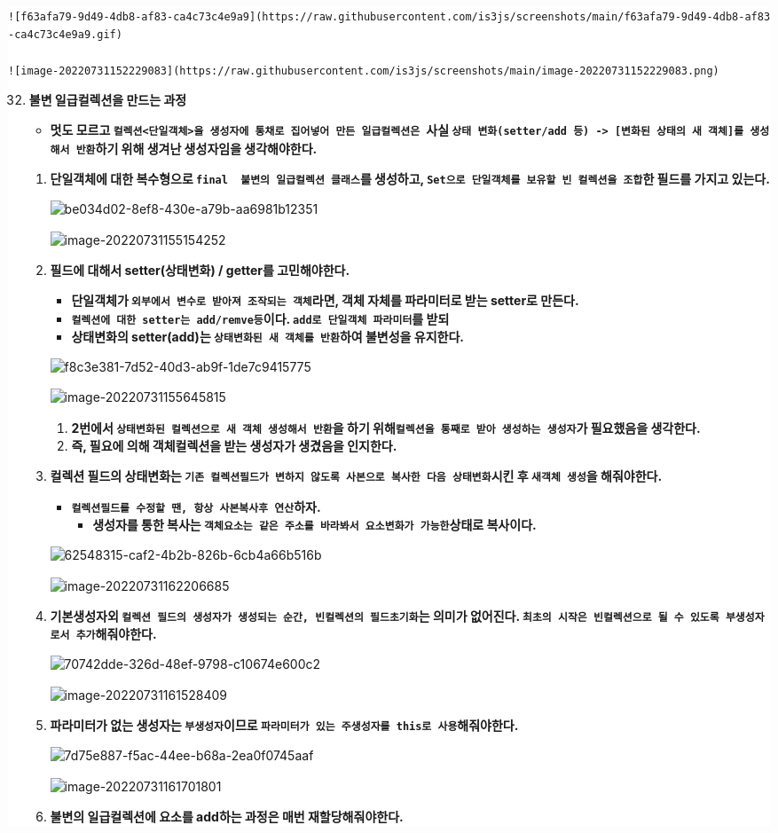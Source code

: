     ![f63afa79-9d49-4db8-af83-ca4c73c4e9a9](https://raw.githubusercontent.com/is3js/screenshots/main/f63afa79-9d49-4db8-af83-ca4c73c4e9a9.gif)

    ![image-20220731152229083](https://raw.githubusercontent.com/is3js/screenshots/main/image-20220731152229083.png)



32. **불변 일급컬렉션을 만드는 과정**

    - **멋도 모르고 `컬렉션<단일객체>을 생성자에 통채로 집어넣어 만든 일급컬렉션은 `사실 `상태 변화(setter/add 등) -> [변화된 상태의 새 객체]를 생성해서 반환`하기 위해 생겨난 생성자임을 생각해야한다.**

    1. **단일객체에 대한 복수형으로 `final  불변의 일급컬렉션 클래스`를 생성하고, `Set으로 단일객체를 보유할 빈 컬렉션을 조합`한 필드를 가지고 있는다.**

       ![be034d02-8ef8-430e-a79b-aa6981b12351](https://raw.githubusercontent.com/is3js/screenshots/main/be034d02-8ef8-430e-a79b-aa6981b12351.gif)

       ![image-20220731155154252](https://raw.githubusercontent.com/is3js/screenshots/main/image-20220731155154252.png)

       

    2. **필드에 대해서 setter(상태변화) / getter를 고민해야한다.**

       - **단일객체가 `외부에서 변수로 받아져 조작되는 객체`라면, 객체 자체를 파라미터로 받는 setter로 만든다.**
       - **`컬렉션에 대한 setter는 add/remve등`이다. `add로 단일객체 파라미터`를 받되**
       - **상태변화의 setter(add)는 `상태변화된 새 객체를 반환`하여 불변성을 유지한다.**

       ![f8c3e381-7d52-40d3-ab9f-1de7c9415775](https://raw.githubusercontent.com/is3js/screenshots/main/f8c3e381-7d52-40d3-ab9f-1de7c9415775.gif)

       ![image-20220731155645815](https://raw.githubusercontent.com/is3js/screenshots/main/image-20220731155645815.png)

       1. **2번에서 `상태변화된 컬렉션으로 새 객체 생성해서 반환`을 하기 위해`컬렉션을 통째로 받아 생성하는 생성자`가 필요했음을 생각한다.**
       2. **즉, 필요에 의해 객체컬렉션을 받는 생성자가 생겼음을 인지한다.**

    3. **컬렉션 필드의 상태변화는 `기존 컬렉션필드가 변하지 않도록 사본으로 복사한 다음 상태변화`시킨 후 `새객체 생성`을 해줘야한다.**

       - **`컬렉션필드를 수정할 땐, 항상 사본복사후 연산`하자.**
         - **생성자를 통한 복사는 `객체요소는 같은 주소를 바라봐서 요소변화가 가능한`상태로 복사이다.**

       ![62548315-caf2-4b2b-826b-6cb4a66b516b](https://raw.githubusercontent.com/is3js/screenshots/main/62548315-caf2-4b2b-826b-6cb4a66b516b.gif)

       ![image-20220731162206685](https://raw.githubusercontent.com/is3js/screenshots/main/image-20220731162206685.png)

    4. **기본생성자외 `컬렉션 필드의 생성자가 생성되는 순간, 빈컬렉션의 필드초기화`는 의미가 없어진다. `최초의 시작은 빈컬렉션으로 될 수 있도록 부생성자로서 추가`해줘야한다.**

       ![70742dde-326d-48ef-9798-c10674e600c2](https://raw.githubusercontent.com/is3js/screenshots/main/70742dde-326d-48ef-9798-c10674e600c2.gif)

       ![image-20220731161528409](https://raw.githubusercontent.com/is3js/screenshots/main/image-20220731161528409.png)

    5. **파라미터가 없는 생성자는 `부생성자`이므로 `파라미터가 있는 주생성자를 this로 사용`해줘야한다.**

       ![7d75e887-f5ac-44ee-b68a-2ea0f0745aaf](https://raw.githubusercontent.com/is3js/screenshots/main/7d75e887-f5ac-44ee-b68a-2ea0f0745aaf.gif)

       ![image-20220731161701801](https://raw.githubusercontent.com/is3js/screenshots/main/image-20220731161701801.png)

    6. **불변의 일급컬렉션에 요소를 add하는 과정은 매번 재할당해줘야한다.**
